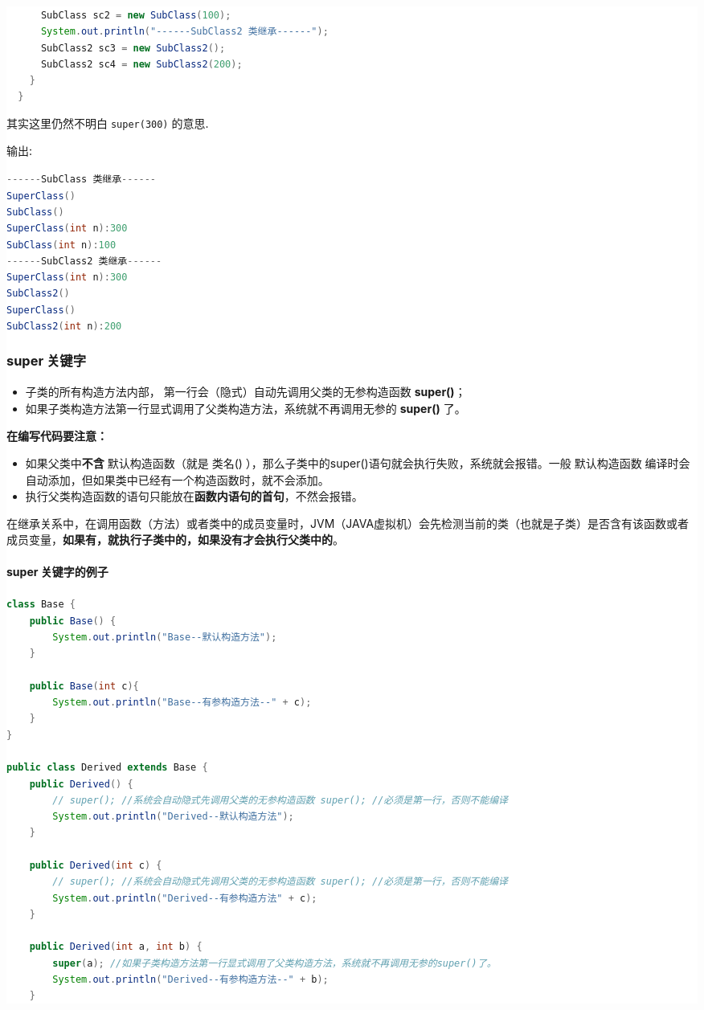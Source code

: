 ```java
      SubClass sc2 = new SubClass(100); 
      System.out.println("------SubClass2 类继承------");
      SubClass2 sc3 = new SubClass2();
      SubClass2 sc4 = new SubClass2(200); 
    }
  }
```

其实这里仍然不明白 `super(300)` 的意思.

输出:

```java
------SubClass 类继承------
SuperClass()
SubClass()
SuperClass(int n):300
SubClass(int n):100
------SubClass2 类继承------
SuperClass(int n):300
SubClass2()
SuperClass()
SubClass2(int n):200
```



### super 关键字

- 子类的所有构造方法内部， 第一行会（隐式）自动先调用父类的无参构造函数 **super()**；
- 如果子类构造方法第一行显式调用了父类构造方法，系统就不再调用无参的 **super()** 了。

**在编写代码要注意：**

- 如果父类中**不含** 默认构造函数（就是 类名() ），那么子类中的super()语句就会执行失败，系统就会报错。一般 默认构造函数 编译时会自动添加，但如果类中已经有一个构造函数时，就不会添加。
- 执行父类构造函数的语句只能放在**函数内语句的首句**，不然会报错。

在继承关系中，在调用函数（方法）或者类中的成员变量时，JVM（JAVA虚拟机）会先检测当前的类（也就是子类）是否含有该函数或者成员变量，**如果有，就执行子类中的，如果没有才会执行父类中的**。

#### super 关键字的例子

```java
class Base {
    public Base() {
        System.out.println("Base--默认构造方法");
    }
    
    public Base(int c){
        System.out.println("Base--有参构造方法--" + c);
    }
}

public class Derived extends Base {
    public Derived() {
        // super(); //系统会自动隐式先调用父类的无参构造函数 super(); //必须是第一行，否则不能编译 
        System.out.println("Derived--默认构造方法");
    }
    
    public Derived(int c) {
        // super(); //系统会自动隐式先调用父类的无参构造函数 super(); //必须是第一行，否则不能编译
        System.out.println("Derived--有参构造方法" + c);
    }
    
    public Derived(int a, int b) {
        super(a); //如果子类构造方法第一行显式调用了父类构造方法，系统就不再调用无参的super()了。
        System.out.println("Derived--有参构造方法--" + b);
    }
```